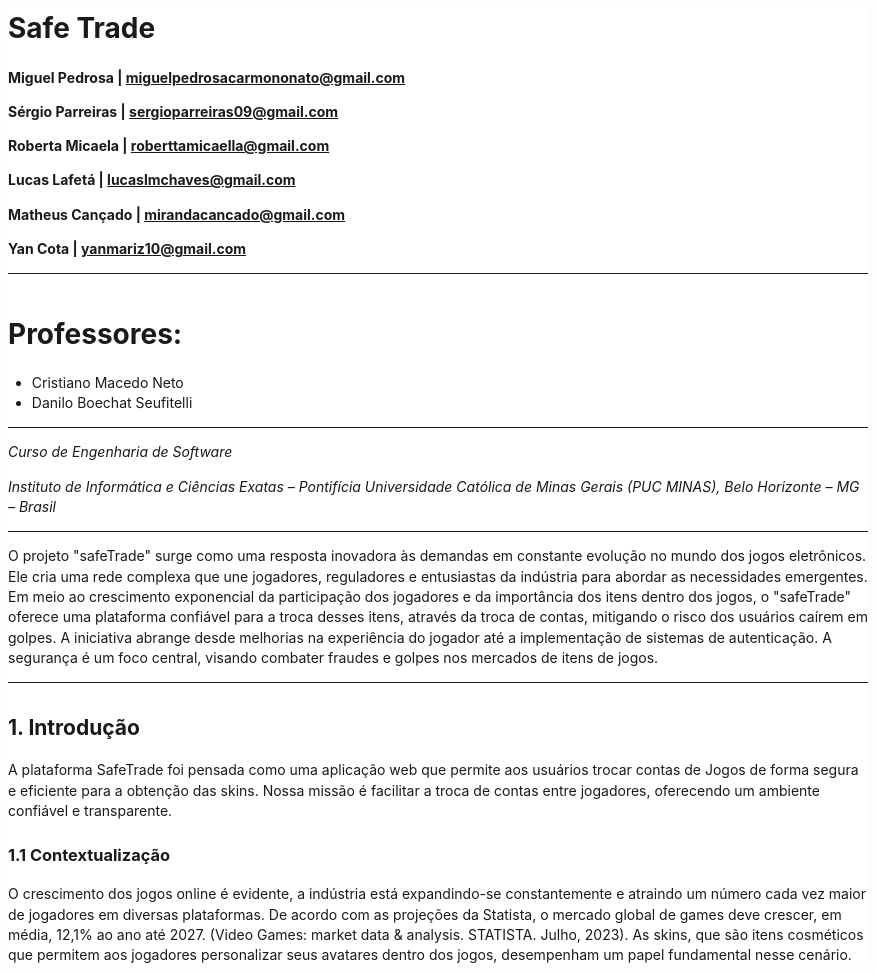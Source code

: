 # Safe Trade


**Miguel Pedrosa | miguelpedrosacarmononato@gmail.com**

**Sérgio Parreiras | sergioparreiras09@gmail.com**

**Roberta Micaela | roberttamicaella@gmail.com**

**Lucas Lafetá | lucaslmchaves@gmail.com**

**Matheus Cançado | mirandacancado@gmail.com**

**Yan Cota | yanmariz10@gmail.com**

---
# Professores:
* Cristiano Macedo Neto 
* Danilo Boechat Seufitelli
---

_Curso de Engenharia de Software_

_Instituto de Informática e Ciências Exatas – Pontifícia Universidade Católica de Minas Gerais (PUC MINAS), Belo Horizonte – MG – Brasil_

---

O projeto "safeTrade" surge como uma resposta inovadora às demandas em constante evolução no mundo dos jogos eletrônicos. Ele cria uma rede complexa que une jogadores, reguladores e entusiastas da indústria para abordar as necessidades emergentes. Em meio ao crescimento exponencial da participação dos jogadores e da importância dos itens dentro dos jogos, o "safeTrade" oferece uma plataforma confiável para a troca desses itens, através da troca de contas, mitigando o risco dos usuários caírem em golpes. A iniciativa abrange desde melhorias na experiência do jogador até a implementação de sistemas de autenticação. A segurança é um foco central, visando combater fraudes e golpes nos mercados de itens de jogos.

---


## 1. Introdução

A plataforma SafeTrade foi pensada como uma aplicação web que permite aos usuários trocar contas de Jogos de forma segura e eficiente para a obtenção das skins. Nossa missão é facilitar a troca de contas entre jogadores, oferecendo um ambiente confiável e transparente.

### 1.1 Contextualização

O crescimento dos jogos online é evidente, a indústria está expandindo-se constantemente e atraindo um número cada vez maior de jogadores em diversas plataformas. De acordo com as projeções da Statista, o mercado global de games deve crescer, em média, 12,1% ao ano até 2027. (Video Games: market data & analysis. STATISTA. Julho, 2023). As skins, que são itens cosméticos que permitem aos jogadores personalizar seus avatares dentro dos jogos, desempenham um papel fundamental nesse cenário.
 